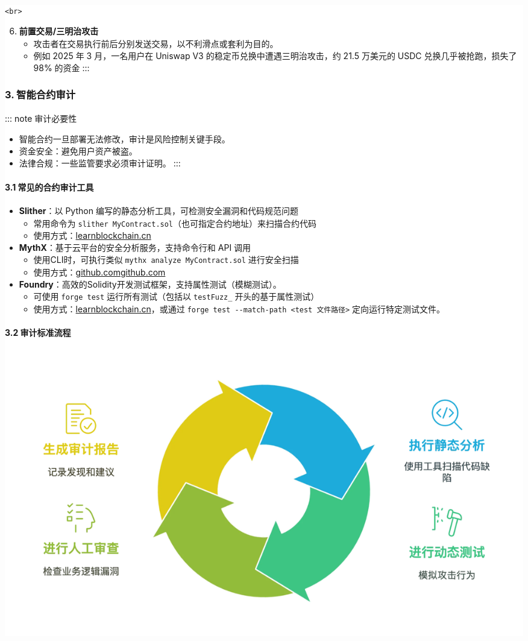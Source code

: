     <br>
6. **前置交易/三明治攻击**
    - 攻击者在交易执行前后分别发送交易，以不利滑点或套利为目的。
    - 例如 2025 年 3 月，一名用户在 Uniswap V3 的稳定币兑换中遭遇三明治攻击，约 21.5 万美元的 USDC 兑换几乎被抢跑，损失了 98% 的资金
:::
### 3. 智能合约审计

::: note 审计必要性

- 智能合约一旦部署无法修改，审计是风险控制关键手段。
- 资金安全：避免用户资产被盗。
- 法律合规：一些监管要求必须审计证明。
:::
#### 3.1 常见的合约审计工具

- **Slither**：以 Python 编写的静态分析工具，可检测安全漏洞和代码规范问题
    - 常用命令为 `slither MyContract.sol`（也可指定合约地址）来扫描合约代码
    - 使用方式：[learnblockchain.cn](https://learnblockchain.cn/article/6069#:~:text=02.slither%E5%9F%BA%E6%9C%AC%E4%BD%BF%E7%94%A8%20,solidity%20cfg)
- **MythX**：基于云平台的安全分析服务，支持命令行和 API 调用
    - 使用CLI时，可执行类似 `mythx analyze MyContract.sol` 进行安全扫描
    - 使用方式：[github.com](https://github.com/ConsenSysDiligence/mythx-cli#:~:text=%24%20mythx%20Usage%3A%20mythx%20,ARGS)[github.com](https://github.com/ConsenSysDiligence/mythx-cli#:~:text=analyze%20%20%20Analyze%20the,Display%20API%20version%20information)
- **Foundry**：高效的Solidity开发测试框架，支持属性测试（模糊测试）。
    - 可使用 `forge test` 运行所有测试（包括以 `testFuzz_` 开头的基于属性测试）
    - 使用方式：[learnblockchain.cn](https://learnblockchain.cn/docs/foundry/i18n/zh/forge/fuzz-testing.html#:~:text=%E8%BF%90%E8%A1%8C%E6%B5%8B%E8%AF%95%EF%BC%8C%E6%88%91%E4%BB%AC%E7%9C%8B%E5%88%B0%E5%AE%83%E9%80%9A%E8%BF%87%E4%BA%86%EF%BC%9A)，或通过 `forge test --match-path <test 文件路径>` 定向运行特定测试文件。

#### 3.2 审计标准流程

![图 29](../images/solidity-intern/2ae3ed30-21a9-4447-b8c5-1d79dcde2b6d.png)
